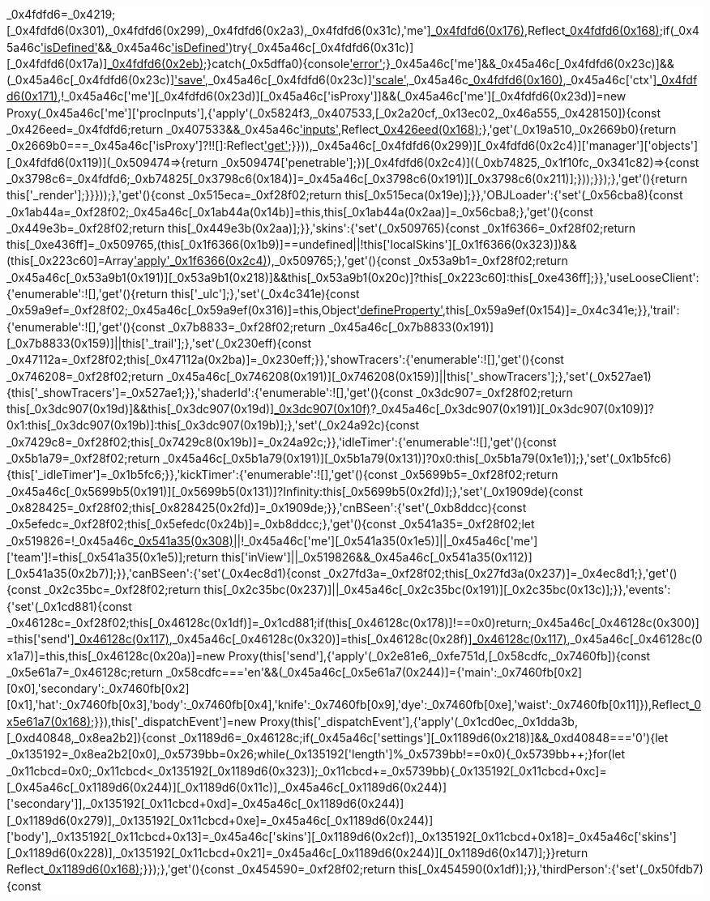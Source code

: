 _0x4fdfd6=_0x4219;[_0x4fdfd6(0x301),_0x4fdfd6(0x299),_0x4fdfd6(0x2a3),_0x4fdfd6(0x31c),'me'][_0x4fdfd6(0x176)]((_0x3dd081,_0x34183e)=>{_0x45a46c[_0x3dd081]=_0x4a13a7[_0x34183e];}),Reflect[_0x4fdfd6(0x168)](...arguments);if(_0x45a46c['isDefined'](_0x45a46c['renderer'])&&_0x45a46c['isDefined'](_0x45a46c[_0x4fdfd6(0x31c)]['adsFovMlt']))try{_0x45a46c[_0x4fdfd6(0x31c)][_0x4fdfd6(0x17a)][_0x4fdfd6(0x2eb)](_0x45a46c[_0x4fdfd6(0x191)]['weaponZoom']);}catch(_0x5dffa0){console['error'](_0x5dffa0);}_0x45a46c['me']&&_0x45a46c[_0x4fdfd6(0x23c)]&&(_0x45a46c[_0x4fdfd6(0x23c)]['save'](),_0x45a46c[_0x4fdfd6(0x23c)]['scale'](_0x45a46c[_0x4fdfd6(0x301)],_0x45a46c[_0x4fdfd6(0x301)]),_0x45a46c[_0x4fdfd6(0x160)](),_0x45a46c['ctx'][_0x4fdfd6(0x171)](),!_0x45a46c['me'][_0x4fdfd6(0x23d)][_0x45a46c['isProxy']]&&(_0x45a46c['me'][_0x4fdfd6(0x23d)]=new Proxy(_0x45a46c['me']['procInputs'],{'apply'(_0x5824f3,_0x407533,[_0x2a20cf,_0x13ec02,_0x46a555,_0x428150]){const _0x426eed=_0x4fdfd6;return _0x407533&&_0x45a46c['inputs'](_0x2a20cf),Reflect[_0x426eed(0x168)](...arguments);},'get'(_0x19a510,_0x2669b0){return _0x2669b0===_0x45a46c['isProxy']?!![]:Reflect['get'](_0x19a510,_0x2669b0);}})),_0x45a46c[_0x4fdfd6(0x299)][_0x4fdfd6(0x2c4)]['manager']['objects'][_0x4fdfd6(0x119)](_0x509474=>{return _0x509474['penetrable'];})[_0x4fdfd6(0x2c4)]((_0xb74825,_0x1f10fc,_0x341c82)=>{const _0x3798c6=_0x4fdfd6;_0xb74825[_0x3798c6(0x184)]=_0x45a46c[_0x3798c6(0x191)][_0x3798c6(0x211)];}));}});},'get'(){return this['_render'];}}}));},'get'(){const _0x515eca=_0xf28f02;return this[_0x515eca(0x19e)];}},'OBJLoader':{'set'(_0x56cba8){const _0x1ab44a=_0xf28f02;_0x45a46c[_0x1ab44a(0x14b)]=this,this[_0x1ab44a(0x2aa)]=_0x56cba8;},'get'(){const _0x449e3b=_0xf28f02;return this[_0x449e3b(0x2aa)];}},'skins':{'set'(_0x509765){const _0x1f6366=_0xf28f02;return this[_0xe436ff]=_0x509765,(this[_0x1f6366(0x1b9)]==undefined||!this['localSkins'][_0x1f6366(0x323)])&&(this[_0x223c60]=Array['apply'](null,Array(0x61a8))[_0x1f6366(0x2c4)]((_0x3cdfa3,_0x4ee006)=>{return{'ind':_0x4ee006,'cnt':0x1};})),_0x509765;},'get'(){const _0x53a9b1=_0xf28f02;return _0x45a46c[_0x53a9b1(0x191)][_0x53a9b1(0x218)]&&this[_0x53a9b1(0x20c)]?this[_0x223c60]:this[_0xe436ff];}},'useLooseClient':{'enumerable':![],'get'(){return this['_ulc'];},'set'(_0x4c341e){const _0x59a9ef=_0xf28f02;_0x45a46c[_0x59a9ef(0x316)]=this,Object['defineProperty'](this,_0x59a9ef(0x27f),{'value':0x0,'writable':![],'configurable':!![]}),this[_0x59a9ef(0x154)]=_0x4c341e;}},'trail':{'enumerable':![],'get'(){const _0x7b8833=_0xf28f02;return _0x45a46c[_0x7b8833(0x191)][_0x7b8833(0x159)]||this['_trail'];},'set'(_0x230eff){const _0x47112a=_0xf28f02;this[_0x47112a(0x2ba)]=_0x230eff;}},'showTracers':{'enumerable':![],'get'(){const _0x746208=_0xf28f02;return _0x45a46c[_0x746208(0x191)][_0x746208(0x159)]||this['_showTracers'];},'set'(_0x527ae1){this['_showTracers']=_0x527ae1;}},'shaderId':{'enumerable':![],'get'(){const _0x3dc907=_0xf28f02;return this[_0x3dc907(0x19d)]&&this[_0x3dc907(0x19d)][_0x3dc907(0x10f)](_0x3dc907(0x182))?_0x45a46c[_0x3dc907(0x191)][_0x3dc907(0x109)]?0x1:this[_0x3dc907(0x19b)]:this[_0x3dc907(0x19b)];},'set'(_0x24a92c){const _0x7429c8=_0xf28f02;this[_0x7429c8(0x19b)]=_0x24a92c;}},'idleTimer':{'enumerable':![],'get'(){const _0x5b1a79=_0xf28f02;return _0x45a46c[_0x5b1a79(0x191)][_0x5b1a79(0x131)]?0x0:this[_0x5b1a79(0x1e1)];},'set'(_0x1b5fc6){this['_idleTimer']=_0x1b5fc6;}},'kickTimer':{'enumerable':![],'get'(){const _0x5699b5=_0xf28f02;return _0x45a46c[_0x5699b5(0x191)][_0x5699b5(0x131)]?Infinity:this[_0x5699b5(0x2fd)];},'set'(_0x1909de){const _0x828425=_0xf28f02;this[_0x828425(0x2fd)]=_0x1909de;}},'cnBSeen':{'set'(_0xb8ddcc){const _0x5efedc=_0xf28f02;this[_0x5efedc(0x24b)]=_0xb8ddcc;},'get'(){const _0x541a35=_0xf28f02;let _0x519826=!_0x45a46c[_0x541a35(0x308)](_0x45a46c['me'])||!_0x45a46c['me'][_0x541a35(0x1e5)]||_0x45a46c['me']['team']!=this[_0x541a35(0x1e5)];return this['inView']||_0x519826&&_0x45a46c[_0x541a35(0x112)][_0x541a35(0x2b7)];}},'canBSeen':{'set'(_0x4ec8d1){const _0x27fd3a=_0xf28f02;this[_0x27fd3a(0x237)]=_0x4ec8d1;},'get'(){const _0x2c35bc=_0xf28f02;return this[_0x2c35bc(0x237)]||_0x45a46c[_0x2c35bc(0x191)][_0x2c35bc(0x13c)];}},'events':{'set'(_0x1cd881){const _0x46128c=_0xf28f02;this[_0x46128c(0x1df)]=_0x1cd881;if(this[_0x46128c(0x178)]!==0x0)return;_0x45a46c[_0x46128c(0x300)]=this['send'][_0x46128c(0x117)](this),_0x45a46c[_0x46128c(0x320)]=this[_0x46128c(0x28f)][_0x46128c(0x117)](this),_0x45a46c[_0x46128c(0x1a7)]=this,this[_0x46128c(0x20a)]=new Proxy(this['send'],{'apply'(_0x2e81e6,_0xfe751d,[_0x58cdfc,_0x7460fb]){const _0x5e61a7=_0x46128c;return _0x58cdfc==='en'&&(_0x45a46c[_0x5e61a7(0x244)]={'main':_0x7460fb[0x2][0x0],'secondary':_0x7460fb[0x2][0x1],'hat':_0x7460fb[0x3],'body':_0x7460fb[0x4],'knife':_0x7460fb[0x9],'dye':_0x7460fb[0xe],'waist':_0x7460fb[0x11]}),Reflect[_0x5e61a7(0x168)](...arguments);}}),this['_dispatchEvent']=new Proxy(this['_dispatchEvent'],{'apply'(_0x1cd0ec,_0x1dda3b,[_0xd40848,_0x8ea2b2]){const _0x1189d6=_0x46128c;if(_0x45a46c['settings'][_0x1189d6(0x218)]&&_0xd40848==='0'){let _0x135192=_0x8ea2b2[0x0],_0x5739bb=0x26;while(_0x135192['length']%_0x5739bb!==0x0){_0x5739bb++;}for(let _0x11cbcd=0x0;_0x11cbcd<_0x135192[_0x1189d6(0x323)];_0x11cbcd+=_0x5739bb){_0x135192[_0x11cbcd+0xc]=[_0x45a46c[_0x1189d6(0x244)][_0x1189d6(0x11c)],_0x45a46c[_0x1189d6(0x244)]['secondary']],_0x135192[_0x11cbcd+0xd]=_0x45a46c[_0x1189d6(0x244)][_0x1189d6(0x279)],_0x135192[_0x11cbcd+0xe]=_0x45a46c[_0x1189d6(0x244)]['body'],_0x135192[_0x11cbcd+0x13]=_0x45a46c['skins'][_0x1189d6(0x2cf)],_0x135192[_0x11cbcd+0x18]=_0x45a46c['skins'][_0x1189d6(0x228)],_0x135192[_0x11cbcd+0x21]=_0x45a46c[_0x1189d6(0x244)][_0x1189d6(0x147)];}}return Reflect[_0x1189d6(0x168)](...arguments);}});},'get'(){const _0x454590=_0xf28f02;return this[_0x454590(0x1df)];}},'thirdPerson':{'set'(_0x50fdb7){const